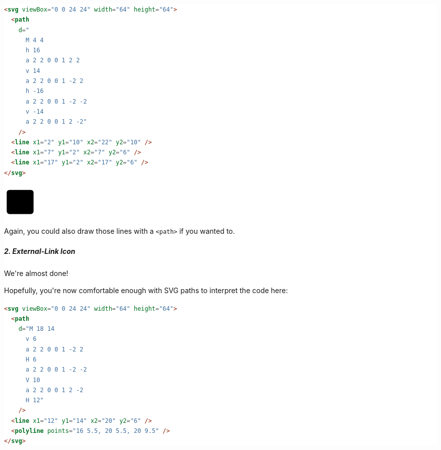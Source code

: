 ```html {data-copyable=true}
<svg viewBox="0 0 24 24" width="64" height="64">
  <path
    d="
      M 4 4
      h 16
      a 2 2 0 0 1 2 2
      v 14
      a 2 2 0 0 1 -2 2
      h -16
      a 2 2 0 0 1 -2 -2
      v -14
      a 2 2 0 0 1 2 -2"
    />
  <line x1="2" y1="10" x2="22" y2="10" />
  <line x1="7" y1="2" x2="7" y2="6" />
  <line x1="17" y1="2" x2="17" y2="6" />
</svg>
```

<div class="svg-tutorial__icon">
  <svg viewBox="0 0 24 24" width="64" height="64" role="presentation">
    <path
      d="
            M 4 4
            h 16
            a 2 2 0 0 1 2 2
            v 14
            a 2 2 0 0 1 -2 2
            h -16
            a 2 2 0 0 1 -2 -2
            v -14
            a 2 2 0 0 1 2 -2"
      />
    <line x1="2" y1="10" x2="22" y2="10" />
    <line x1="7" y1="2" x2="7" y2="6" />
    <line x1="17" y1="2" x2="17" y2="6" />
  </svg>
</div>

Again, you could also draw those lines with a `<path>` if you wanted to.

##### 2. External-Link Icon

We're almost done!

Hopefully, you're now comfortable enough with SVG paths to interpret the code here:

```html {data-copyable=true}
<svg viewBox="0 0 24 24" width="64" height="64">
  <path
    d="M 18 14
      v 6
      a 2 2 0 0 1 -2 2
      H 6
      a 2 2 0 0 1 -2 -2
      V 10
      a 2 2 0 0 1 2 -2
      H 12"
    />
  <line x1="12" y1="14" x2="20" y2="6" />
  <polyline points="16 5.5, 20 5.5, 20 9.5" />
</svg>
```
